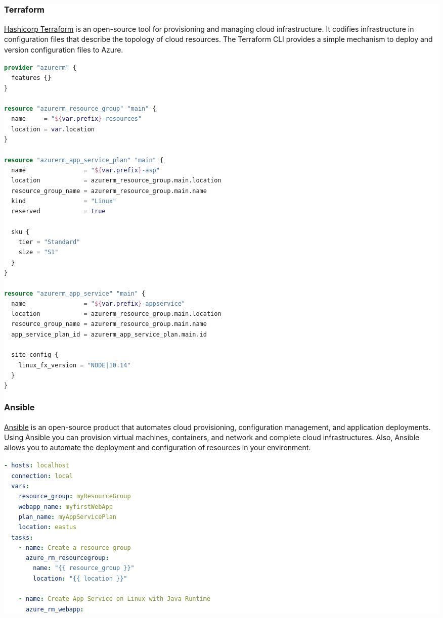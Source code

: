 ### Terraform

[Hashicorp Terraform](../terraform/index.yml) is an open-source tool for provisioning and managing cloud infrastructure. It codifies infrastructure in configuration files that describe the topology of cloud resources.  The Terraform CLI provides a simple mechanism to deploy and version configuration files to Azure.

```terraform
provider "azurerm" {
  features {}
}

resource "azurerm_resource_group" "main" {
  name     = "${var.prefix}-resources"
  location = var.location
}

resource "azurerm_app_service_plan" "main" {
  name                = "${var.prefix}-asp"
  location            = azurerm_resource_group.main.location
  resource_group_name = azurerm_resource_group.main.name
  kind                = "Linux"
  reserved            = true

  sku {
    tier = "Standard"
    size = "S1"
  }
}

resource "azurerm_app_service" "main" {
  name                = "${var.prefix}-appservice"
  location            = azurerm_resource_group.main.location
  resource_group_name = azurerm_resource_group.main.name
  app_service_plan_id = azurerm_app_service_plan.main.id

  site_config {
    linux_fx_version = "NODE|10.14"
  }
}
```

### Ansible

[Ansible](../ansible/index.yml) is an open-source product that automates cloud provisioning, configuration management, and application deployments. Using Ansible you can provision virtual machines, containers, and network and complete cloud infrastructures. Also, Ansible allows you to automate the deployment and configuration of resources in your environment.

```yml
- hosts: localhost
  connection: local
  vars:
    resource_group: myResourceGroup
    webapp_name: myfirstWebApp
    plan_name: myAppServicePlan
    location: eastus
  tasks:
    - name: Create a resource group
      azure_rm_resourcegroup:
        name: "{{ resource_group }}"
        location: "{{ location }}"

    - name: Create App Service on Linux with Java Runtime
      azure_rm_webapp:
```